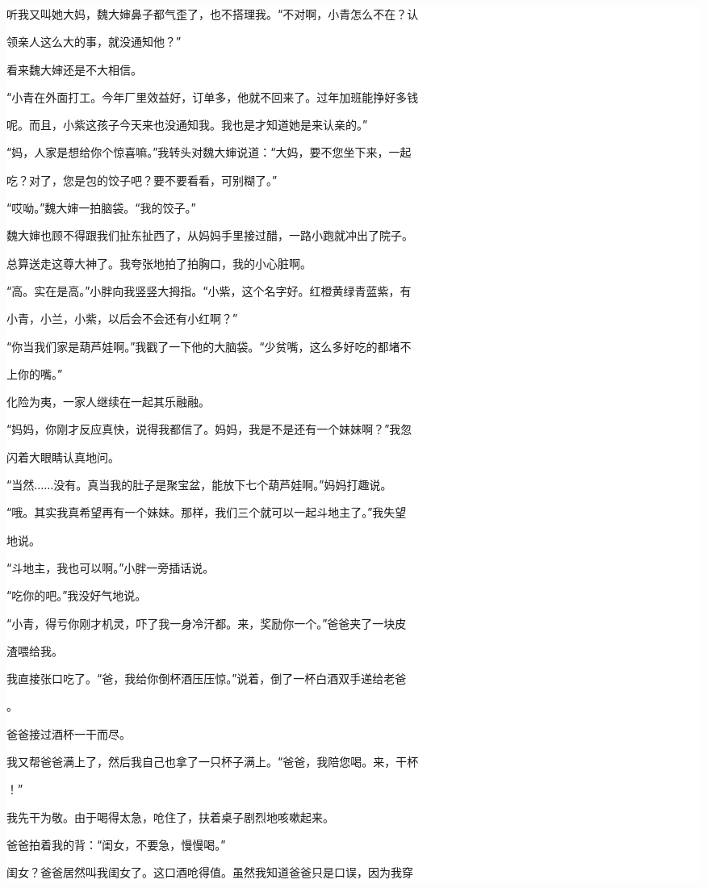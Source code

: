 听我又叫她大妈，魏大婶鼻子都气歪了，也不搭理我。“不对啊，小青怎么不在？认

领亲人这么大的事，就没通知他？”

看来魏大婶还是不大相信。

“小青在外面打工。今年厂里效益好，订单多，他就不回来了。过年加班能挣好多钱

呢。而且，小紫这孩子今天来也没通知我。我也是才知道她是来认亲的。”

“妈，人家是想给你个惊喜嘛。”我转头对魏大婶说道：“大妈，要不您坐下来，一起

吃？对了，您是包的饺子吧？要不要看看，可别糊了。”

“哎呦。”魏大婶一拍脑袋。“我的饺子。”

魏大婶也顾不得跟我们扯东扯西了，从妈妈手里接过醋，一路小跑就冲出了院子。



总算送走这尊大神了。我夸张地拍了拍胸口，我的小心脏啊。

“高。实在是高。”小胖向我竖竖大拇指。“小紫，这个名字好。红橙黄绿青蓝紫，有

小青，小兰，小紫，以后会不会还有小红啊？”

“你当我们家是葫芦娃啊。”我戳了一下他的大脑袋。“少贫嘴，这么多好吃的都堵不

上你的嘴。”

化险为夷，一家人继续在一起其乐融融。

“妈妈，你刚才反应真快，说得我都信了。妈妈，我是不是还有一个妹妹啊？”我忽

闪着大眼睛认真地问。

“当然……没有。真当我的肚子是聚宝盆，能放下七个葫芦娃啊。”妈妈打趣说。

“哦。其实我真希望再有一个妹妹。那样，我们三个就可以一起斗地主了。”我失望

地说。

“斗地主，我也可以啊。”小胖一旁插话说。

“吃你的吧。”我没好气地说。

“小青，得亏你刚才机灵，吓了我一身冷汗都。来，奖励你一个。”爸爸夹了一块皮

渣喂给我。

我直接张口吃了。“爸，我给你倒杯酒压压惊。”说着，倒了一杯白酒双手递给老爸

。

爸爸接过酒杯一干而尽。

我又帮爸爸满上了，然后我自己也拿了一只杯子满上。“爸爸，我陪您喝。来，干杯

！”

我先干为敬。由于喝得太急，呛住了，扶着桌子剧烈地咳嗽起来。

爸爸拍着我的背：“闺女，不要急，慢慢喝。”

闺女？爸爸居然叫我闺女了。这口酒呛得值。虽然我知道爸爸只是口误，因为我穿
